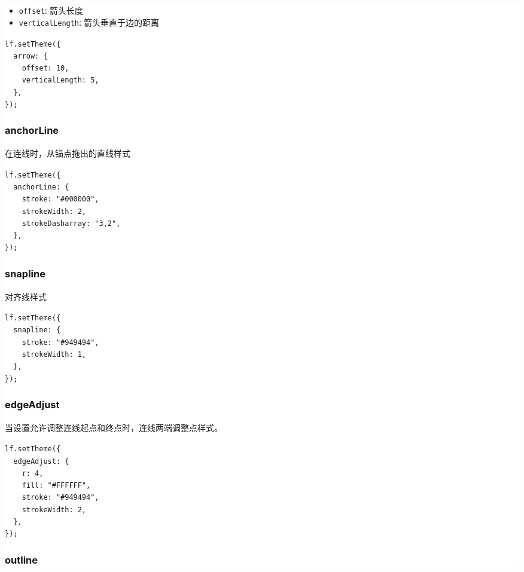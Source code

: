 - `offset`: 箭头长度
- `verticalLength`: 箭头垂直于边的距离

```tsx | pure
lf.setTheme({
  arrow: {
    offset: 10,
    verticalLength: 5,
  },
});
```

### anchorLine

在连线时，从锚点拖出的直线样式

```tsx | pure
lf.setTheme({
  anchorLine: {
    stroke: "#000000",
    strokeWidth: 2,
    strokeDasharray: "3,2",
  },
});
```

### snapline

对齐线样式

```tsx | pure
lf.setTheme({
  snapline: {
    stroke: "#949494",
    strokeWidth: 1,
  },
});
```

### edgeAdjust

当设置允许调整连线起点和终点时，连线两端调整点样式。

```tsx | pure
lf.setTheme({
  edgeAdjust: {
    r: 4,
    fill: "#FFFFFF",
    stroke: "#949494",
    strokeWidth: 2,
  },
});
```

### outline
